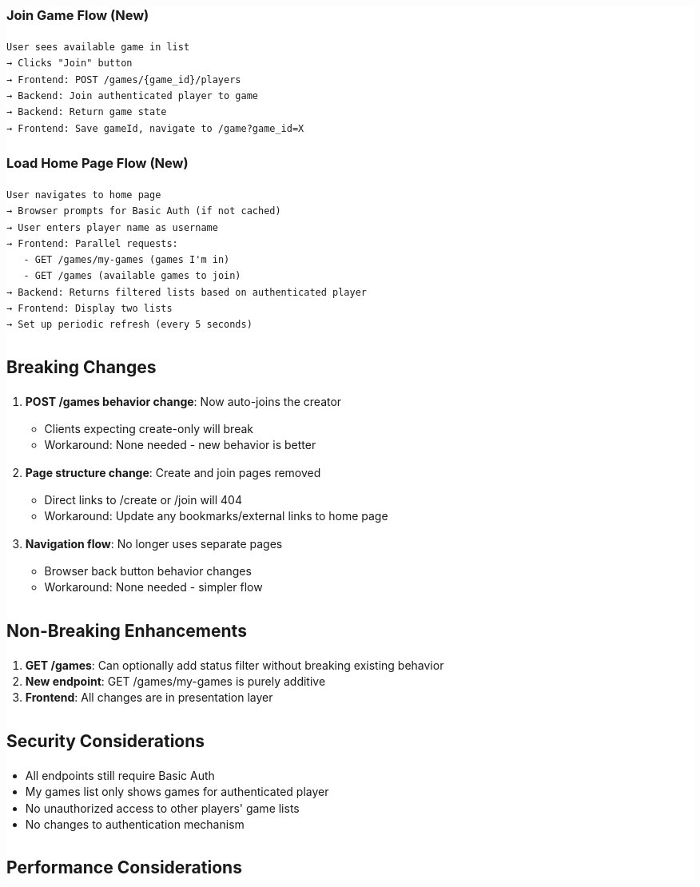 ### Join Game Flow (New)
```
User sees available game in list
→ Clicks "Join" button
→ Frontend: POST /games/{game_id}/players
→ Backend: Join authenticated player to game
→ Backend: Return game state
→ Frontend: Save gameId, navigate to /game?game_id=X
```

### Load Home Page Flow (New)
```
User navigates to home page
→ Browser prompts for Basic Auth (if not cached)
→ User enters player name as username
→ Frontend: Parallel requests:
   - GET /games/my-games (games I'm in)
   - GET /games (available games to join)
→ Backend: Returns filtered lists based on authenticated player
→ Frontend: Display two lists
→ Set up periodic refresh (every 5 seconds)
```

## Breaking Changes

1. **POST /games behavior change**: Now auto-joins the creator
   - Clients expecting create-only will break
   - Workaround: None needed - new behavior is better

2. **Page structure change**: Create and join pages removed
   - Direct links to /create or /join will 404
   - Workaround: Update any bookmarks/external links to home page

3. **Navigation flow**: No longer uses separate pages
   - Browser back button behavior changes
   - Workaround: None needed - simpler flow

## Non-Breaking Enhancements

1. **GET /games**: Can optionally add status filter without breaking existing behavior
2. **New endpoint**: GET /games/my-games is purely additive
3. **Frontend**: All changes are in presentation layer

## Security Considerations

- All endpoints still require Basic Auth
- My games list only shows games for authenticated player
- No unauthorized access to other players' game lists
- No changes to authentication mechanism

## Performance Considerations
